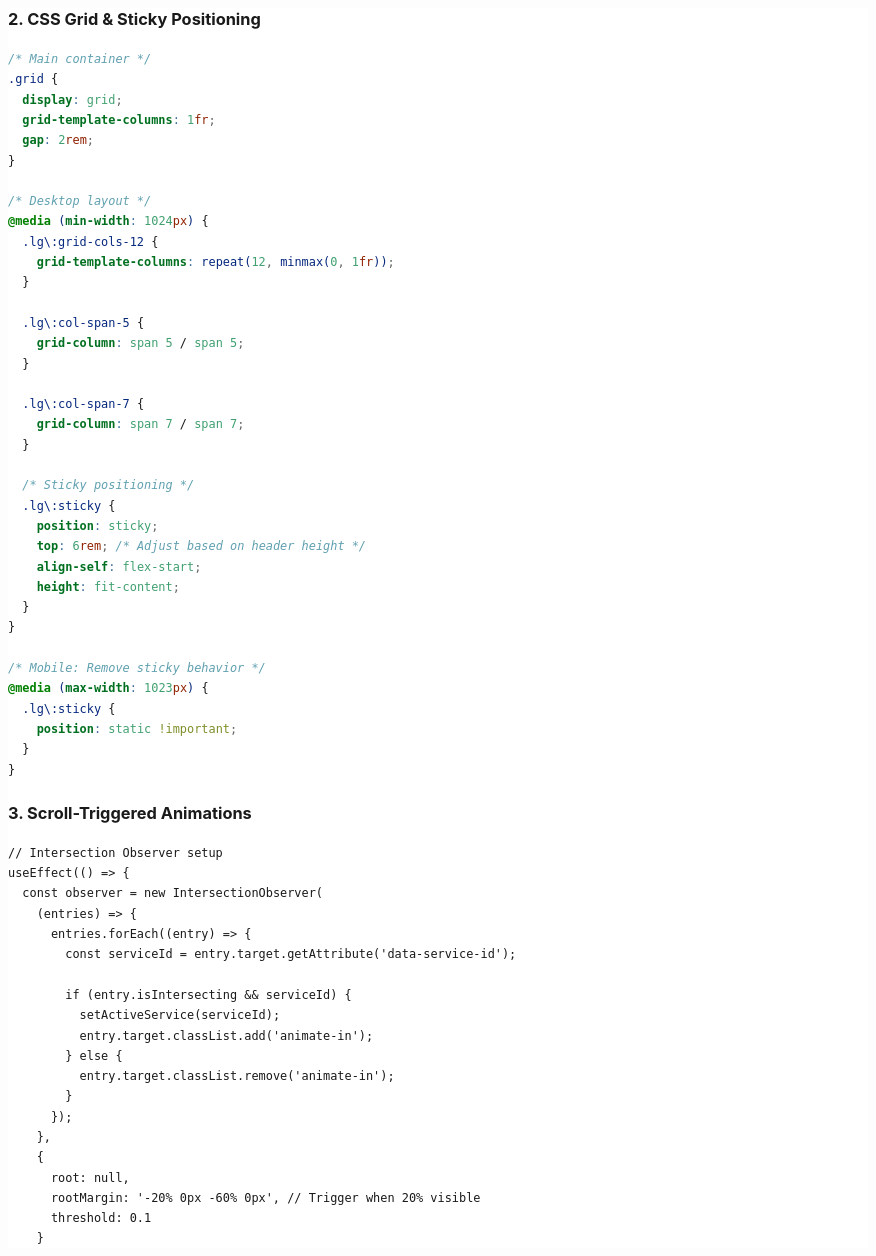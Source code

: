 ### 2. CSS Grid & Sticky Positioning

```css
/* Main container */
.grid {
  display: grid;
  grid-template-columns: 1fr;
  gap: 2rem;
}

/* Desktop layout */
@media (min-width: 1024px) {
  .lg\:grid-cols-12 {
    grid-template-columns: repeat(12, minmax(0, 1fr));
  }
  
  .lg\:col-span-5 {
    grid-column: span 5 / span 5;
  }
  
  .lg\:col-span-7 {
    grid-column: span 7 / span 7;
  }
  
  /* Sticky positioning */
  .lg\:sticky {
    position: sticky;
    top: 6rem; /* Adjust based on header height */
    align-self: flex-start;
    height: fit-content;
  }
}

/* Mobile: Remove sticky behavior */
@media (max-width: 1023px) {
  .lg\:sticky {
    position: static !important;
  }
}
```

### 3. Scroll-Triggered Animations

```tsx
// Intersection Observer setup
useEffect(() => {
  const observer = new IntersectionObserver(
    (entries) => {
      entries.forEach((entry) => {
        const serviceId = entry.target.getAttribute('data-service-id');
        
        if (entry.isIntersecting && serviceId) {
          setActiveService(serviceId);
          entry.target.classList.add('animate-in');
        } else {
          entry.target.classList.remove('animate-in');
        }
      });
    },
    {
      root: null,
      rootMargin: '-20% 0px -60% 0px', // Trigger when 20% visible
      threshold: 0.1
    }
```